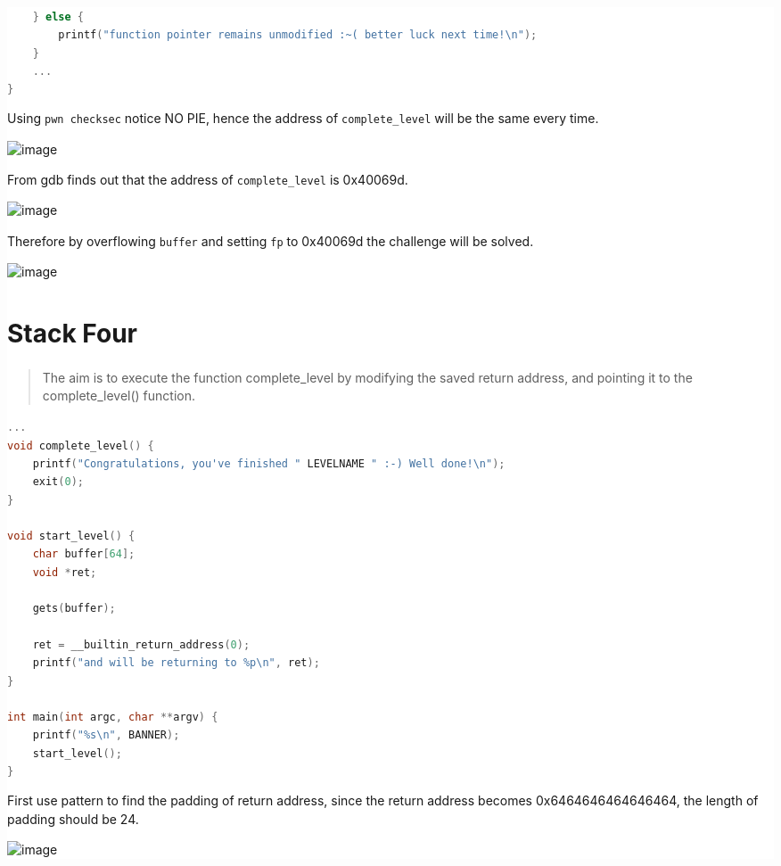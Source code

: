 ```c
    } else {
        printf("function pointer remains unmodified :~( better luck next time!\n");
    }
    ...
}
```

Using `pwn checksec` notice NO PIE, hence the address of `complete_level` will be the same every time.

![image]({{site.baseurl}}/assets/images/Exploit-Education-Phoenix-Stack/stack-three-no-pie.png)

From gdb finds out that the address of `complete_level` is 0x40069d.

![image]({{site.baseurl}}/assets/images/Exploit-Education-Phoenix-Stack/stack-three-complete_level_addr.png)

Therefore by overflowing `buffer` and setting `fp` to 0x40069d the challenge will be solved.

![image]({{site.baseurl}}/assets/images/Exploit-Education-Phoenix-Stack/stack-three-solve.png)

# Stack Four

> The aim is to execute the function complete_level by modifying the saved return address, and pointing it to the complete_level() function.

```c
...
void complete_level() {
    printf("Congratulations, you've finished " LEVELNAME " :-) Well done!\n");
    exit(0);
}

void start_level() {
    char buffer[64];
    void *ret;

    gets(buffer);

    ret = __builtin_return_address(0);
    printf("and will be returning to %p\n", ret);
}

int main(int argc, char **argv) {
    printf("%s\n", BANNER);
    start_level();
}
```

First use pattern to find the padding of return address, since the return address becomes 0x6464646464646464, the length of padding should be 24.

![image]({{site.baseurl}}/assets/images/Exploit-Education-Phoenix-Stack/stack-four-padding.png)
